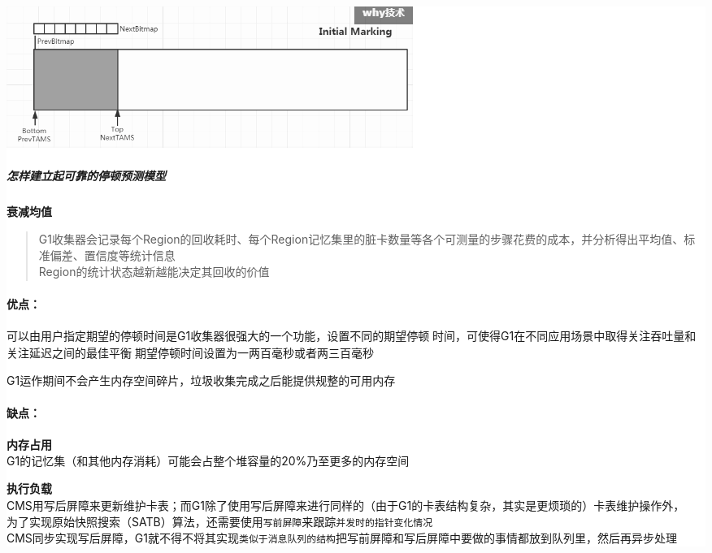 ![动态图](image/G1流程动态图.gif)

##### 怎样建立起可靠的停顿预测模型
**衰减均值**
> G1收集器会记录每个Region的回收耗时、每个Region记忆集里的脏卡数量等各个可测量的步骤花费的成本，并分析得出平均值、标准偏差、置信度等统计信息  
> Region的统计状态越新越能决定其回收的价值

#### 优点：
可以由用户指定期望的停顿时间是G1收集器很强大的一个功能，设置不同的期望停顿 时间，可使得G1在不同应用场景中取得关注吞吐量和关注延迟之间的最佳平衡
期望停顿时间设置为一两百毫秒或者两三百毫秒

G1运作期间不会产生内存空间碎片，垃圾收集完成之后能提供规整的可用内存
#### 缺点：

**内存占用**  
G1的记忆集（和其他内存消耗）可能会占整个堆容量的20%乃至更多的内存空间

**执行负载**  
CMS用写后屏障来更新维护卡表；而G1除了使用写后屏障来进行同样的（由于G1的卡表结构复杂，其实是更烦琐的）卡表维护操作外，  
为了实现原始快照搜索（SATB）算法，还需要使用`写前屏障`来跟踪`并发时的指针变化情况`  
CMS同步实现写后屏障，G1就不得不将其实现`类似于消息队列的结构`把写前屏障和写后屏障中要做的事情都放到队列里，然后再异步处理